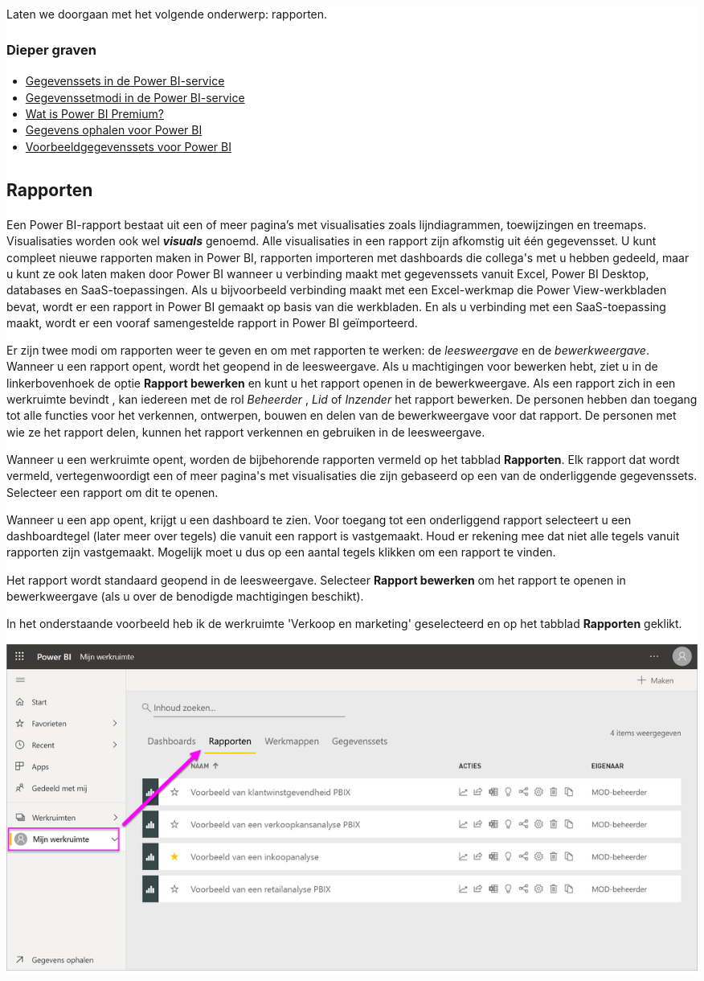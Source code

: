 Laten we doorgaan met het volgende onderwerp: rapporten.

### <a name="dig-deeper"></a>Dieper graven
* [Gegevenssets in de Power BI-service](../connect-data/service-datasets-understand.md)
* [Gegevenssetmodi in de Power BI-service](../connect-data/service-dataset-modes-understand.md)
* [Wat is Power BI Premium?](../admin/service-premium-what-is.md)
* [Gegevens ophalen voor Power BI](../connect-data/service-get-data.md)
* [Voorbeeldgegevenssets voor Power BI](../create-reports/sample-datasets.md)

## <a name="reports"></a>Rapporten
Een Power BI-rapport bestaat uit een of meer pagina’s met visualisaties zoals lijndiagrammen, toewijzingen en treemaps. Visualisaties worden ook wel **_visuals_** genoemd. Alle visualisaties in een rapport zijn afkomstig uit één gegevensset. U kunt compleet nieuwe rapporten maken in Power BI, rapporten importeren met dashboards die collega's met u hebben gedeeld, maar u kunt ze ook laten maken door Power BI wanneer u verbinding maakt met gegevenssets vanuit Excel, Power BI Desktop, databases en SaaS-toepassingen.  Als u bijvoorbeeld verbinding maakt met een Excel-werkmap die Power View-werkbladen bevat, wordt er een rapport in Power BI gemaakt op basis van die werkbladen. En als u verbinding met een SaaS-toepassing maakt, wordt er een vooraf samengestelde rapport in Power BI geïmporteerd.

Er zijn twee modi om rapporten weer te geven en om met rapporten te werken: de *leesweergave* en de *bewerkweergave*. Wanneer u een rapport opent, wordt het geopend in de leesweergave. Als u machtigingen voor bewerken hebt, ziet u in de linkerbovenhoek de optie **Rapport bewerken** en kunt u het rapport openen in de bewerkweergave.  Als een rapport zich in een werkruimte bevindt , kan iedereen met de rol *Beheerder* , *Lid* of *Inzender* het rapport bewerken. De personen hebben dan toegang tot alle functies voor het verkennen, ontwerpen, bouwen en delen van de bewerkweergave voor dat rapport. De personen met wie ze het rapport delen, kunnen het rapport verkennen en gebruiken in de leesweergave.

Wanneer u een werkruimte opent, worden de bijbehorende rapporten vermeld op het tabblad **Rapporten**. Elk rapport dat wordt vermeld, vertegenwoordigt een of meer pagina's met visualisaties die zijn gebaseerd op een van de onderliggende gegevenssets. Selecteer een rapport om dit te openen.

Wanneer u een app opent, krijgt u een dashboard te zien.  Voor toegang tot een onderliggend rapport selecteert u een dashboardtegel (later meer over tegels) die vanuit een rapport is vastgemaakt. Houd er rekening mee dat niet alle tegels vanuit rapporten zijn vastgemaakt. Mogelijk moet u dus op een aantal tegels klikken om een rapport te vinden.

Het rapport wordt standaard geopend in de leesweergave.  Selecteer **Rapport bewerken** om het rapport te openen in bewerkweergave (als u over de benodigde machtigingen beschikt).

In het onderstaande voorbeeld heb ik de werkruimte 'Verkoop en marketing' geselecteerd en op het tabblad **Rapporten** geklikt.

![Schermopname van Power BI, waarin een voorbeeldwerkruimte met Rapporten is geselecteerd.](media/service-basic-concepts/power-bi-reports.png)
